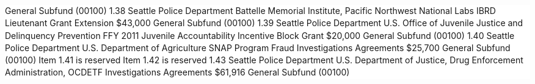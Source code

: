 </td><td>General Subfund (00100)

</td></tr>

<tr><td>1.38

</td><td>Seattle Police Department

</td><td>Battelle Memorial Institute, Pacific Northwest National Labs

</td><td>IBRD Lieutenant Grant Extension

</td><td>$43,000

</td><td>General Subfund (00100)

</td></tr>

<tr><td>1.39

</td><td>Seattle Police Department

</td><td>U.S. Office of Juvenile Justice and Delinquency Prevention

</td><td>FFY 2011 Juvenile Accountability Incentive Block Grant

</td><td>$20,000

</td><td>General Subfund (00100)

</td></tr>

<tr><td>1.40

</td><td>Seattle Police Department

</td><td>U.S. Department of Agriculture

</td><td>SNAP Program Fraud Investigations Agreements

</td><td>$25,700

</td><td>General Subfund (00100)

</td></tr>

<tr><td>Item 1.41 is reserved

</td></tr>

<tr><td>Item 1.42 is reserved

</td></tr>

<tr><td>1.43

</td><td>Seattle Police Department

</td><td>U.S. Department of Justice, Drug Enforcement Administration,

</td><td>OCDETF Investigations Agreements

</td><td>$61,916

</td><td>General Subfund (00100)
